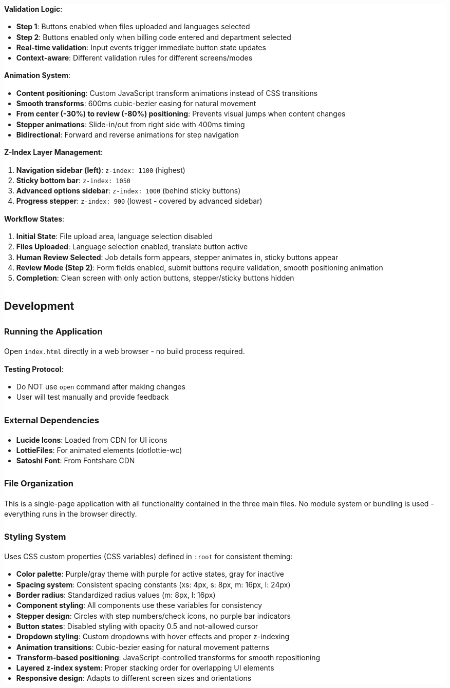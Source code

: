 **Validation Logic**:
- **Step 1**: Buttons enabled when files uploaded and languages selected
- **Step 2**: Buttons enabled only when billing code entered and department selected
- **Real-time validation**: Input events trigger immediate button state updates
- **Context-aware**: Different validation rules for different screens/modes

**Animation System**:
- **Content positioning**: Custom JavaScript transform animations instead of CSS transitions
- **Smooth transforms**: 600ms cubic-bezier easing for natural movement
- **From center (-30%) to review (-80%) positioning**: Prevents visual jumps when content changes
- **Stepper animations**: Slide-in/out from right side with 400ms timing
- **Bidirectional**: Forward and reverse animations for step navigation

**Z-Index Layer Management**:
1. **Navigation sidebar (left)**: `z-index: 1100` (highest)
2. **Sticky bottom bar**: `z-index: 1050` 
3. **Advanced options sidebar**: `z-index: 1000` (behind sticky buttons)
4. **Progress stepper**: `z-index: 900` (lowest - covered by advanced sidebar)

**Workflow States**:
1. **Initial State**: File upload area, language selection disabled
2. **Files Uploaded**: Language selection enabled, translate button active
3. **Human Review Selected**: Job details form appears, stepper animates in, sticky buttons appear
4. **Review Mode (Step 2)**: Form fields enabled, submit buttons require validation, smooth positioning animation
5. **Completion**: Clean screen with only action buttons, stepper/sticky buttons hidden

## Development

### Running the Application
Open `index.html` directly in a web browser - no build process required.

**Testing Protocol**: 
- Do NOT use `open` command after making changes
- User will test manually and provide feedback

### External Dependencies
- **Lucide Icons**: Loaded from CDN for UI icons
- **LottieFiles**: For animated elements (dotlottie-wc)
- **Satoshi Font**: From Fontshare CDN

### File Organization
This is a single-page application with all functionality contained in the three main files. No module system or bundling is used - everything runs in the browser directly.

### Styling System
Uses CSS custom properties (CSS variables) defined in `:root` for consistent theming:
- **Color palette**: Purple/gray theme with purple for active states, gray for inactive
- **Spacing system**: Consistent spacing constants (xs: 4px, s: 8px, m: 16px, l: 24px)
- **Border radius**: Standardized radius values (m: 8px, l: 16px)
- **Component styling**: All components use these variables for consistency
- **Stepper design**: Circles with step numbers/check icons, no purple bar indicators
- **Button states**: Disabled styling with opacity 0.5 and not-allowed cursor
- **Dropdown styling**: Custom dropdowns with hover effects and proper z-indexing
- **Animation transitions**: Cubic-bezier easing for natural movement patterns
- **Transform-based positioning**: JavaScript-controlled transforms for smooth repositioning
- **Layered z-index system**: Proper stacking order for overlapping UI elements
- **Responsive design**: Adapts to different screen sizes and orientations
